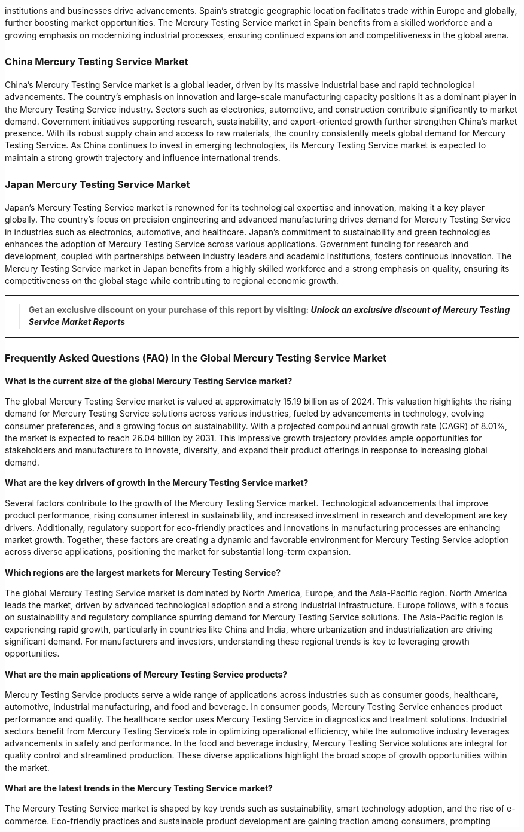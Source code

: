 institutions and businesses drive advancements. Spain&rsquo;s strategic geographic location facilitates trade within Europe and globally, further boosting market opportunities. The Mercury Testing Service market in Spain benefits from a skilled workforce and a growing emphasis on modernizing industrial processes, ensuring continued expansion and competitiveness in the global arena.</p><h3>China Mercury Testing Service Market</h3><p>China&rsquo;s Mercury Testing Service market is a global leader, driven by its massive industrial base and rapid technological advancements. The country&rsquo;s emphasis on innovation and large-scale manufacturing capacity positions it as a dominant player in the Mercury Testing Service industry. Sectors such as electronics, automotive, and construction contribute significantly to market demand. Government initiatives supporting research, sustainability, and export-oriented growth further strengthen China&rsquo;s market presence. With its robust supply chain and access to raw materials, the country consistently meets global demand for Mercury Testing Service. As China continues to invest in emerging technologies, its Mercury Testing Service market is expected to maintain a strong growth trajectory and influence international trends.</p><h3>Japan Mercury Testing Service Market</h3><p>Japan&rsquo;s Mercury Testing Service market is renowned for its technological expertise and innovation, making it a key player globally. The country&rsquo;s focus on precision engineering and advanced manufacturing drives demand for Mercury Testing Service in industries such as electronics, automotive, and healthcare. Japan&rsquo;s commitment to sustainability and green technologies enhances the adoption of Mercury Testing Service across various applications. Government funding for research and development, coupled with partnerships between industry leaders and academic institutions, fosters continuous innovation. The Mercury Testing Service market in Japan benefits from a highly skilled workforce and a strong emphasis on quality, ensuring its competitiveness on the global stage while contributing to regional economic growth.</p><hr /><blockquote><p><strong>Get an exclusive discount on your purchase of this report by visiting: <em><a href="://marketresearchpulse.com/ask-for-discount/4217?utm_source=Github&amp;utm_medium=019">Unlock an exclusive discount of Mercury Testing Service Market Reports</a></em>&nbsp;</strong></p></blockquote><hr /><h3>Frequently Asked Questions (FAQ) in the Global Mercury Testing Service Market</h3><p><strong>What is the current size of the global Mercury Testing Service market?</strong></p><p>The global Mercury Testing Service market is valued at approximately 15.19 billion as of 2024. This valuation highlights the rising demand for Mercury Testing Service solutions across various industries, fueled by advancements in technology, evolving consumer preferences, and a growing focus on sustainability. With a projected compound annual growth rate (CAGR) of 8.01%, the market is expected to reach 26.04 billion by 2031. This impressive growth trajectory provides ample opportunities for stakeholders and manufacturers to innovate, diversify, and expand their product offerings in response to increasing global demand.</p><p><strong>What are the key drivers of growth in the Mercury Testing Service market?</strong></p><p>Several factors contribute to the growth of the Mercury Testing Service market. Technological advancements that improve product performance, rising consumer interest in sustainability, and increased investment in research and development are key drivers. Additionally, regulatory support for eco-friendly practices and innovations in manufacturing processes are enhancing market growth. Together, these factors are creating a dynamic and favorable environment for Mercury Testing Service adoption across diverse applications, positioning the market for substantial long-term expansion.</p><p><strong>Which regions are the largest markets for Mercury Testing Service?</strong></p><p>The global Mercury Testing Service market is dominated by North America, Europe, and the Asia-Pacific region. North America leads the market, driven by advanced technological adoption and a strong industrial infrastructure. Europe follows, with a focus on sustainability and regulatory compliance spurring demand for Mercury Testing Service solutions. The Asia-Pacific region is experiencing rapid growth, particularly in countries like China and India, where urbanization and industrialization are driving significant demand. For manufacturers and investors, understanding these regional trends is key to leveraging growth opportunities.</p><p><strong>What are the main applications of Mercury Testing Service products?</strong></p><p>Mercury Testing Service products serve a wide range of applications across industries such as consumer goods, healthcare, automotive, industrial manufacturing, and food and beverage. In consumer goods, Mercury Testing Service enhances product performance and quality. The healthcare sector uses Mercury Testing Service in diagnostics and treatment solutions. Industrial sectors benefit from Mercury Testing Service&rsquo;s role in optimizing operational efficiency, while the automotive industry leverages advancements in safety and performance. In the food and beverage industry, Mercury Testing Service solutions are integral for quality control and streamlined production. These diverse applications highlight the broad scope of growth opportunities within the market.</p><p><strong>What are the latest trends in the Mercury Testing Service market?</strong></p><p>The Mercury Testing Service market is shaped by key trends such as sustainability, smart technology adoption, and the rise of e-commerce. Eco-friendly practices and sustainable product development are gaining traction among consumers, prompting